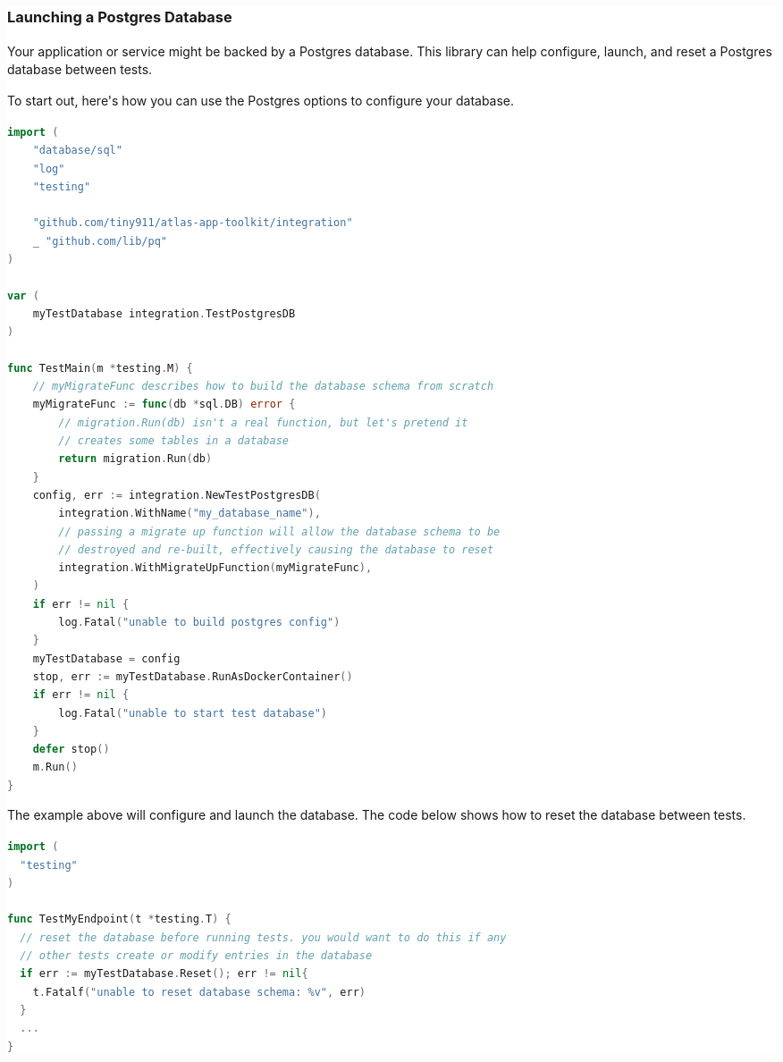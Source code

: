 ### Launching a Postgres Database

Your application or service might be backed by a Postgres database. This library can help configure, launch, and reset a Postgres database between tests.

To start out, here's how you can use the Postgres options to configure your database.

```go
import (
	"database/sql"
	"log"
	"testing"

	"github.com/tiny911/atlas-app-toolkit/integration"
	_ "github.com/lib/pq"
)

var (
	myTestDatabase integration.TestPostgresDB
)

func TestMain(m *testing.M) {
	// myMigrateFunc describes how to build the database schema from scratch
	myMigrateFunc := func(db *sql.DB) error {
		// migration.Run(db) isn't a real function, but let's pretend it
		// creates some tables in a database
		return migration.Run(db)
	}
	config, err := integration.NewTestPostgresDB(
		integration.WithName("my_database_name"),
		// passing a migrate up function will allow the database schema to be
		// destroyed and re-built, effectively causing the database to reset
		integration.WithMigrateUpFunction(myMigrateFunc),
	)
	if err != nil {
		log.Fatal("unable to build postgres config")
	}
	myTestDatabase = config
	stop, err := myTestDatabase.RunAsDockerContainer()
	if err != nil {
		log.Fatal("unable to start test database")
	}
	defer stop()
	m.Run()
}
```

The example above will configure and launch the database. The code below shows how to reset the database between tests.

```go
import (
  "testing"
)

func TestMyEndpoint(t *testing.T) {
  // reset the database before running tests. you would want to do this if any
  // other tests create or modify entries in the database
  if err := myTestDatabase.Reset(); err != nil{
    t.Fatalf("unable to reset database schema: %v", err)
  }
  ...
}
```
